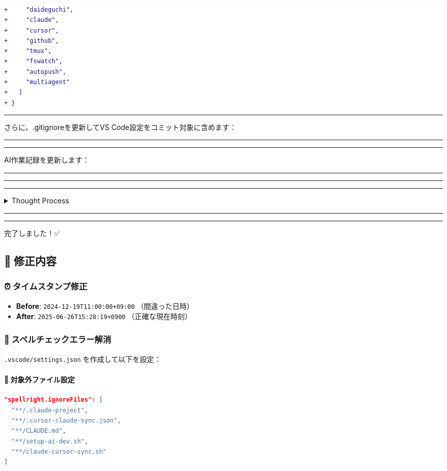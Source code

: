 ```diff
+     "daideguchi",
+     "claude",
+     "cursor",
+     "github",
+     "tmux",
+     "fswatch",
+     "autopush",
+     "multiagent"
+   ]
+ } 
```

---

さらに、.gitignoreを更新してVS Code設定をコミット対象に含めます：

---



---

AI作業記録を更新します：

---



---



---

<think><details><summary>Thought Process</summary></details></think>

---



---

完了しました！✅

## 📝 修正内容

### ⏰ タイムスタンプ修正
- **Before**: `2024-12-19T11:00:00+09:00` （間違った日時）
- **After**: `2025-06-26T15:28:19+0900` （正確な現在時刻）

### 🔧 スペルチェックエラー解消
`.vscode/settings.json` を作成して以下を設定：

#### 📁 対象外ファイル設定
```json
"spellright.ignoreFiles": [
  "**/.claude-project",
  "**/.cursor-claude-sync.json",
  "**/CLAUDE.md",
  "**/setup-ai-dev.sh",
  "**/claude-cursor-sync.sh"
]
```

